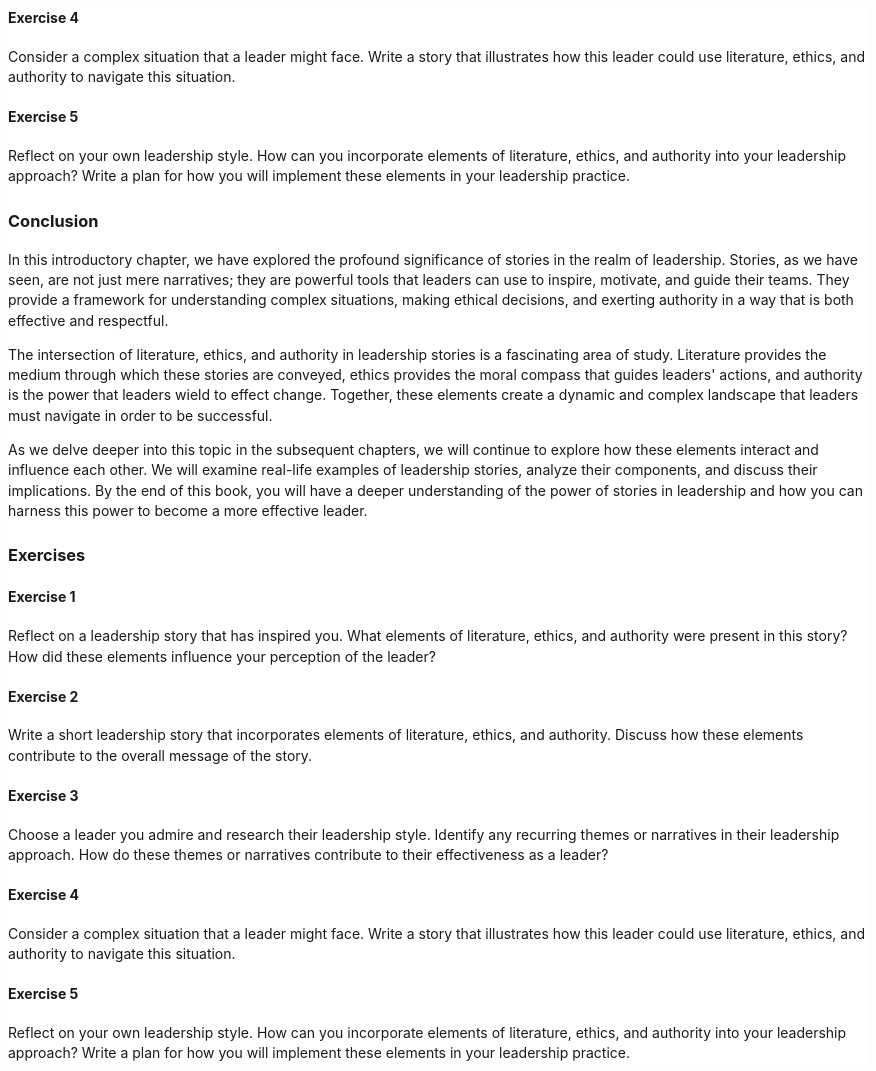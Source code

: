 #### Exercise 4
Consider a complex situation that a leader might face. Write a story that illustrates how this leader could use literature, ethics, and authority to navigate this situation.

#### Exercise 5
Reflect on your own leadership style. How can you incorporate elements of literature, ethics, and authority into your leadership approach? Write a plan for how you will implement these elements in your leadership practice.

### Conclusion

In this introductory chapter, we have explored the profound significance of stories in the realm of leadership. Stories, as we have seen, are not just mere narratives; they are powerful tools that leaders can use to inspire, motivate, and guide their teams. They provide a framework for understanding complex situations, making ethical decisions, and exerting authority in a way that is both effective and respectful. 

The intersection of literature, ethics, and authority in leadership stories is a fascinating area of study. Literature provides the medium through which these stories are conveyed, ethics provides the moral compass that guides leaders' actions, and authority is the power that leaders wield to effect change. Together, these elements create a dynamic and complex landscape that leaders must navigate in order to be successful.

As we delve deeper into this topic in the subsequent chapters, we will continue to explore how these elements interact and influence each other. We will examine real-life examples of leadership stories, analyze their components, and discuss their implications. By the end of this book, you will have a deeper understanding of the power of stories in leadership and how you can harness this power to become a more effective leader.

### Exercises

#### Exercise 1
Reflect on a leadership story that has inspired you. What elements of literature, ethics, and authority were present in this story? How did these elements influence your perception of the leader?

#### Exercise 2
Write a short leadership story that incorporates elements of literature, ethics, and authority. Discuss how these elements contribute to the overall message of the story.

#### Exercise 3
Choose a leader you admire and research their leadership style. Identify any recurring themes or narratives in their leadership approach. How do these themes or narratives contribute to their effectiveness as a leader?

#### Exercise 4
Consider a complex situation that a leader might face. Write a story that illustrates how this leader could use literature, ethics, and authority to navigate this situation.

#### Exercise 5
Reflect on your own leadership style. How can you incorporate elements of literature, ethics, and authority into your leadership approach? Write a plan for how you will implement these elements in your leadership practice.
